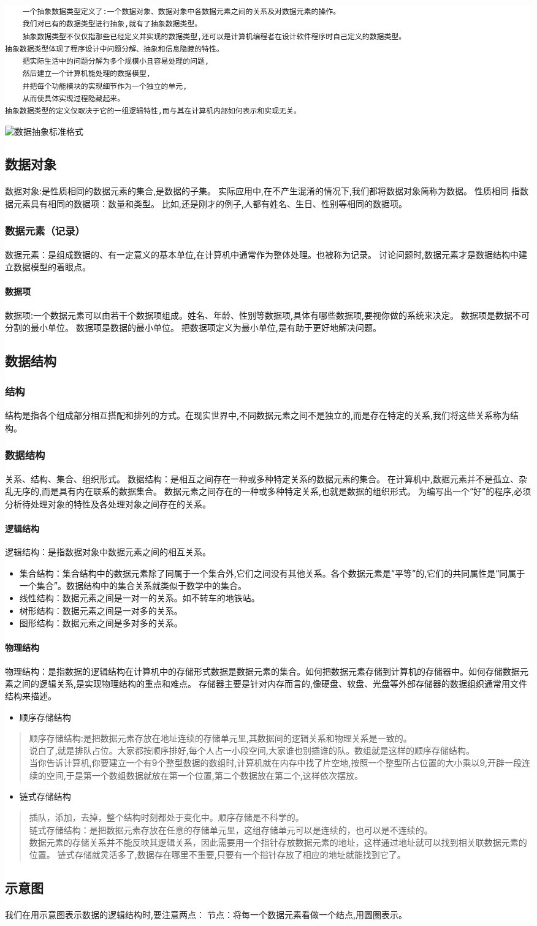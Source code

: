 ```
    一个抽象数据类型定义了:一个数据对象、数据对象中各数据元素之间的关系及对数据元素的操作。
    我们对已有的数据类型进行抽象,就有了抽象数据类型。
    抽象数据类型不仅仅指那些已经定义并实现的数据类型,还可以是计算机编程者在设计软件程序时自己定义的数据类型。
抽象数据类型体现了程序设计中问题分解、抽象和信息隐藏的特性。
    把实际生活中的问题分解为多个规模小且容易处理的问题,
    然后建立一个计算机能处理的数据模型,
    并把每个功能模块的实现细节作为一个独立的单元,
    从而使具体实现过程隐藏起来。
抽象数据类型的定义仅取决于它的一组逻辑特性,而与其在计算机内部如何表示和实现无关。
```
![数据抽象标准格式](https://upload-images.jianshu.io/upload_images/6908911-4023d768ccc847ca.png?imageMogr2/auto-orient/strip%7CimageView2/2/w/960)
## 数据对象
数据对象:是性质相同的数据元素的集合,是数据的子集。
实际应用中,在不产生混淆的情况下,我们都将数据对象简称为数据。
性质相同
指数据元素具有相同的数据项：数量和类型。
比如,还是刚才的例子,人都有姓名、生日、性别等相同的数据项。
### 数据元素（记录）
数据元素：是组成数据的、有一定意义的基本单位,在计算机中通常作为整体处理。也被称为记录。
讨论问题时,数据元素才是数据结构中建立数据模型的着眼点。
#### 数据项
数据项:一个数据元素可以由若干个数据项组成。姓名、年龄、性别等数据项,具体有哪些数据项,要视你做的系统来决定。
数据项是数据不可分割的最小单位。
数据项是数据的最小单位。
把数据项定义为最小单位,是有助于更好地解决问题。
## 数据结构
### 结构
结构是指各个组成部分相互搭配和排列的方式。在现实世界中,不同数据元素之间不是独立的,而是存在特定的关系,我们将这些关系称为结构。
### 数据结构
关系、结构、集合、组织形式。
数据结构：是相互之间存在一种或多种特定关系的数据元素的集合。
在计算机中,数据元素并不是孤立、杂乱无序的,而是具有内在联系的数据集合。
数据元素之间存在的一种或多种特定关系,也就是数据的组织形式。
为编写出一个“好”的程序,必须分析待处理对象的特性及各处理对象之间存在的关系。
#### 逻辑结构
逻辑结构：是指数据对象中数据元素之间的相互关系。
* 集合结构：集合结构中的数据元素除了同属于一个集合外,它们之间没有其他关系。各个数据元素是“平等”的,它们的共同属性是“同属于一个集合”。数据结构中的集合关系就类似于数学中的集合。
* 线性结构：数据元素之间是一对一的关系。如不转车的地铁站。
* 树形结构：数据元素之间是一对多的关系。
* 图形结构：数据元素之间是多对多的关系。
#### 物理结构
物理结构：是指数据的逻辑结构在计算机中的存储形式数据是数据元素的集合。如何把数据元素存储到计算机的存储器中。如何存储数据元素之间的逻辑关系,是实现物理结构的重点和难点。
存储器主要是针对内存而言的,像硬盘、软盘、光盘等外部存储器的数据组织通常用文件结构来描述。
* 顺序存储结构
>顺序存储结构:是把数据元素存放在地址连续的存储单元里,其数据间的逻辑关系和物理关系是一致的。  
说白了,就是排队占位。大家都按顺序排好,每个人占一小段空间,大家谁也别插谁的队。数组就是这样的顺序存储结构。  
当你告诉计算机,你要建立一个有9个整型数据的数组时,计算机就在内存中找了片空地,按照一个整型所占位置的大小乘以9,开辟一段连续的空间,于是第一个数组数据就放在第一个位置,第二个数据放在第二个,这样依次摆放。  
* 链式存储结构
>插队，添加，去掉，整个结构时刻都处于变化中。顺序存储是不科学的。  
链式存储结构：是把数据元素存放在任意的存储单元里，这组存储单元可以是连续的，也可以是不连续的。  
数据元素的存储关系并不能反映其逻辑关系，因此需要用一个指针存放数据元素的地址，这样通过地址就可以找到相关联数据元素的位置。
链式存储就灵活多了,数据存在哪里不重要,只要有一个指针存放了相应的地址就能找到它了。
## 示意图
我们在用示意图表示数据的逻辑结构时,要注意两点：
节点：将每一个数据元素看做一个结点,用圆圈表示。